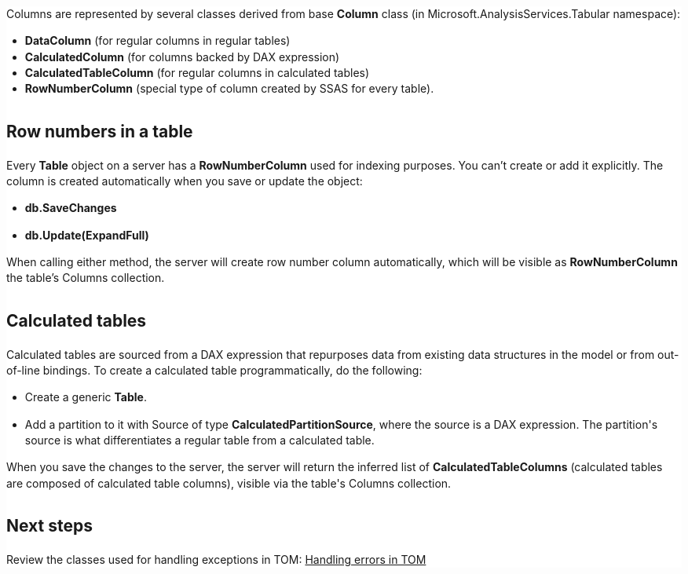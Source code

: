 Columns are represented by several classes derived from base **Column** class (in Microsoft.AnalysisServices.Tabular namespace): 

* **DataColumn** (for regular columns in regular tables)
* **CalculatedColumn** (for columns backed by DAX expression)
* **CalculatedTableColumn** (for regular columns in calculated tables)
* **RowNumberColumn** (special type of column created by SSAS for every table). 

## Row numbers in a table 

Every **Table** object on a server has a **RowNumberColumn** used for indexing purposes. You can’t create or add it explicitly. The column is created automatically when you save or update the object: 

* **db.SaveChanges** 

* **db.Update(ExpandFull)** 

When calling either method, the server will create row number column automatically, which will be visible as **RowNumberColumn** the table’s Columns collection. 

## Calculated tables 

Calculated tables are sourced from a DAX expression that repurposes data from existing data structures in the model or from out-of-line bindings. To create a calculated table programmatically, do the following: 

* Create a generic **Table**. 

* Add a partition to it with Source of type **CalculatedPartitionSource**, where the source is a DAX expression. The partition's source is what differentiates a regular table from a calculated table. 

When you save the changes to the server, the server will return the inferred list of **CalculatedTableColumns** (calculated tables are composed of calculated table columns), visible via the table's Columns collection. 

## Next steps

Review the classes used for handling exceptions in TOM: [Handling errors in TOM](../../analysis-services/tabular-model-programming-compatibility-level-1200/handling-errors-in-the-tom-api-analysis-services-amo-tom.md)
  
